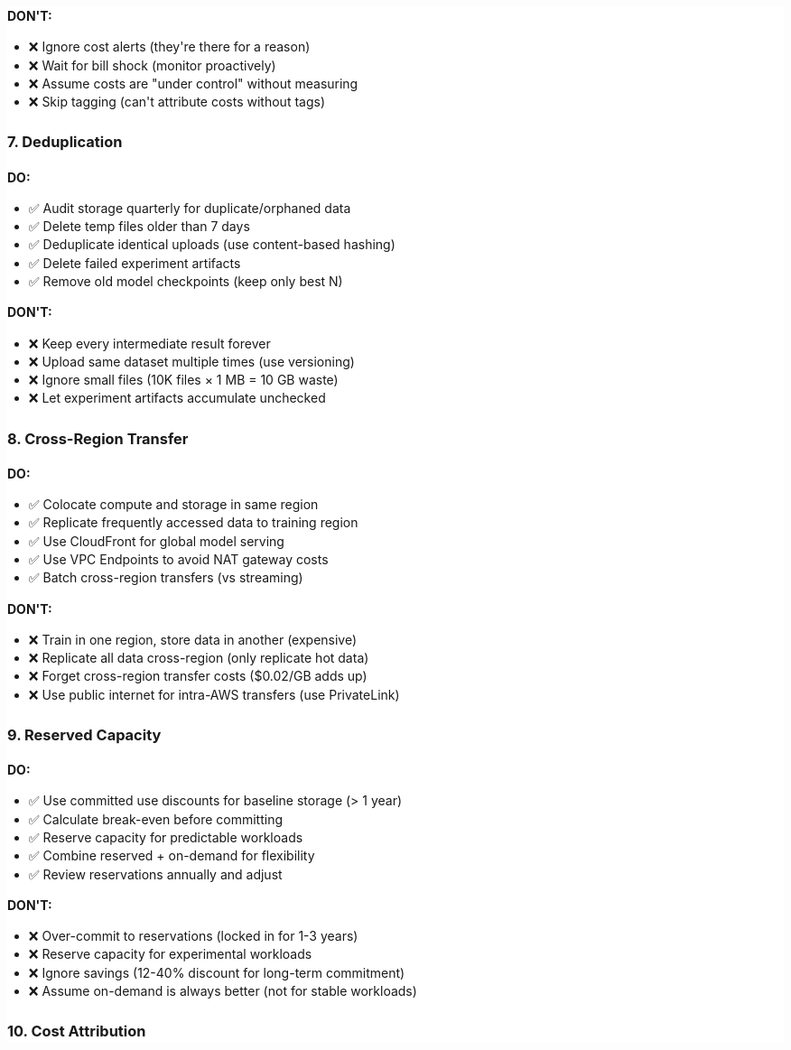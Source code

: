 **DON'T:**
- ❌ Ignore cost alerts (they're there for a reason)
- ❌ Wait for bill shock (monitor proactively)
- ❌ Assume costs are "under control" without measuring
- ❌ Skip tagging (can't attribute costs without tags)

### 7. Deduplication

**DO:**
- ✅ Audit storage quarterly for duplicate/orphaned data
- ✅ Delete temp files older than 7 days
- ✅ Deduplicate identical uploads (use content-based hashing)
- ✅ Delete failed experiment artifacts
- ✅ Remove old model checkpoints (keep only best N)

**DON'T:**
- ❌ Keep every intermediate result forever
- ❌ Upload same dataset multiple times (use versioning)
- ❌ Ignore small files (10K files × 1 MB = 10 GB waste)
- ❌ Let experiment artifacts accumulate unchecked

### 8. Cross-Region Transfer

**DO:**
- ✅ Colocate compute and storage in same region
- ✅ Replicate frequently accessed data to training region
- ✅ Use CloudFront for global model serving
- ✅ Use VPC Endpoints to avoid NAT gateway costs
- ✅ Batch cross-region transfers (vs streaming)

**DON'T:**
- ❌ Train in one region, store data in another (expensive)
- ❌ Replicate all data cross-region (only replicate hot data)
- ❌ Forget cross-region transfer costs ($0.02/GB adds up)
- ❌ Use public internet for intra-AWS transfers (use PrivateLink)

### 9. Reserved Capacity

**DO:**
- ✅ Use committed use discounts for baseline storage (> 1 year)
- ✅ Calculate break-even before committing
- ✅ Reserve capacity for predictable workloads
- ✅ Combine reserved + on-demand for flexibility
- ✅ Review reservations annually and adjust

**DON'T:**
- ❌ Over-commit to reservations (locked in for 1-3 years)
- ❌ Reserve capacity for experimental workloads
- ❌ Ignore savings (12-40% discount for long-term commitment)
- ❌ Assume on-demand is always better (not for stable workloads)

### 10. Cost Attribution
